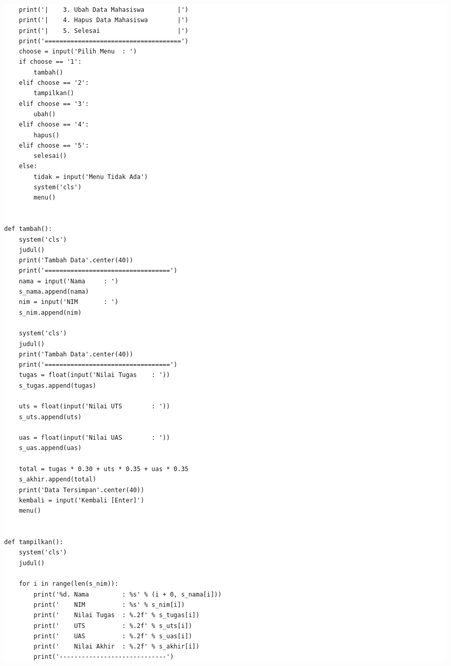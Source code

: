 ``````
    print('|    3. Ubah Data Mahasiswa         |')
    print('|    4. Hapus Data Mahasiswa        |')
    print('|    5. Selesai                     |')
    print('=====================================')
    choose = input('Pilih Menu  : ')
    if choose == '1':
        tambah()
    elif choose == '2':
        tampilkan()
    elif choose == '3':
        ubah()
    elif choose == '4':
        hapus()
    elif choose == '5':
        selesai()
    else:
        tidak = input('Menu Tidak Ada')
        system('cls')
        menu()


def tambah():
    system('cls')
    judul()
    print('Tambah Data'.center(40))
    print('==================================')
    nama = input('Nama     : ')
    s_nama.append(nama)
    nim = input('NIM       : ')
    s_nim.append(nim)

    system('cls')
    judul()
    print('Tambah Data'.center(40))
    print('==================================')
    tugas = float(input('Nilai Tugas    : '))
    s_tugas.append(tugas)

    uts = float(input('Nilai UTS        : '))
    s_uts.append(uts)

    uas = float(input('Nilai UAS        : '))
    s_uas.append(uas)

    total = tugas * 0.30 + uts * 0.35 + uas * 0.35
    s_akhir.append(total)
    print('Data Tersimpan'.center(40))
    kembali = input('Kembali [Enter]')
    menu()


def tampilkan():
    system('cls')
    judul()

    for i in range(len(s_nim)):
        print('%d. Nama         : %s' % (i + 0, s_nama[i]))
        print('    NIM          : %s' % s_nim[i])
        print('    Nilai Tugas  : %.2f' % s_tugas[i])
        print('    UTS          : %.2f' % s_uts[i])
        print('    UAS          : %.2f' % s_uas[i])
        print('    Nilai Akhir  : %.2f' % s_akhir[i])
        print('-----------------------------')
``````